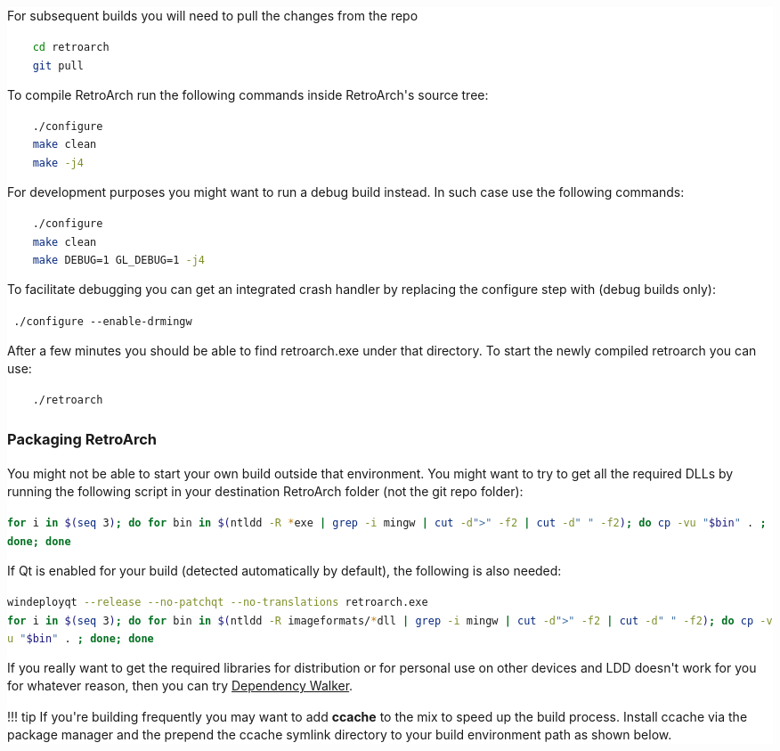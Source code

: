For subsequent builds you will need to pull the changes from the repo

``` bash
    cd retroarch
    git pull
```

To compile RetroArch run the following commands inside RetroArch's source tree:

``` bash
    ./configure
    make clean
    make -j4
```

For development purposes you might want to run a debug build instead. In such case use the following commands:

``` bash
    ./configure
    make clean
    make DEBUG=1 GL_DEBUG=1 -j4
```

To facilitate debugging you can get an integrated crash handler by replacing the configure step with (debug builds only):

     ./configure --enable-drmingw

After a few minutes you should be able to find retroarch.exe under that directory. To start the newly compiled retroarch you can use:

``` bash
    ./retroarch
```

### Packaging RetroArch

You might not be able to start your own build outside that environment. You might want to try to get all the required DLLs by running the following script in your destination RetroArch folder (not the git repo folder):

``` bash
for i in $(seq 3); do for bin in $(ntldd -R *exe | grep -i mingw | cut -d">" -f2 | cut -d" " -f2); do cp -vu "$bin" . ; done; done
```

If Qt is enabled for your build (detected automatically by default), the following is also needed:

``` bash
windeployqt --release --no-patchqt --no-translations retroarch.exe
for i in $(seq 3); do for bin in $(ntldd -R imageformats/*dll | grep -i mingw | cut -d">" -f2 | cut -d" " -f2); do cp -vu "$bin" . ; done; done
```

If you really want to get the required libraries for distribution or for personal use on other devices and LDD doesn't work for you for whatever reason, then you can try [Dependency Walker](http://www.dependencywalker.com/). 

!!! tip
    If you're building frequently you may want to add **ccache** to the mix to speed up the build process. 
    Install ccache via the package manager and the prepend the ccache symlink directory to your build environment path as shown below. 
    